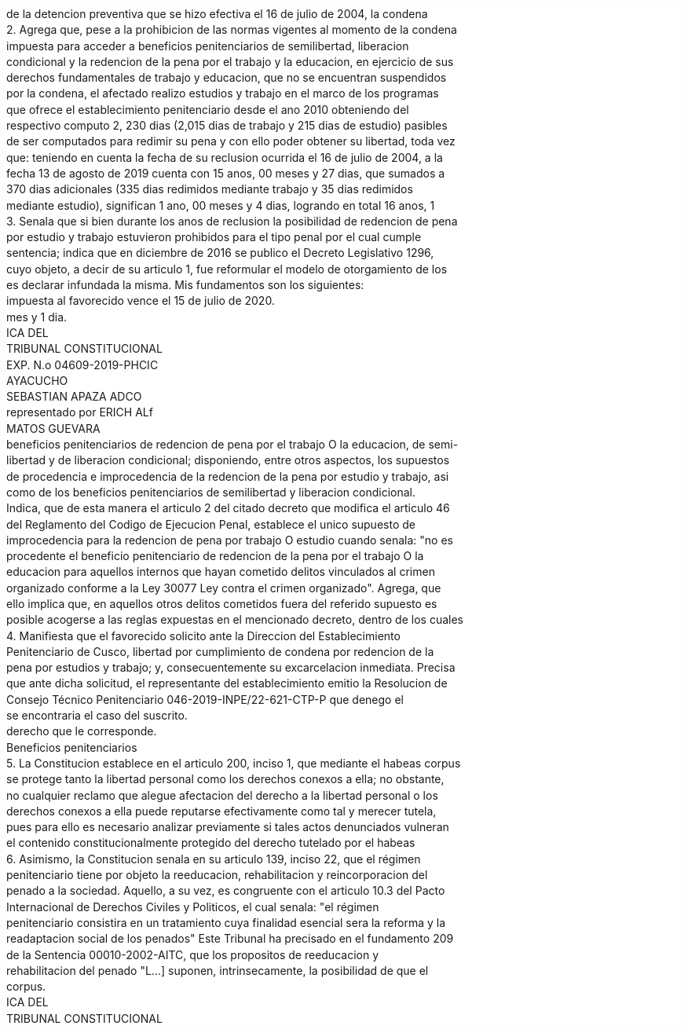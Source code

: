 de la detencion preventiva que se hizo efectiva el 16 de julio de 2004, la condena  
2. Agrega que, pese a la prohibicion de las normas vigentes al momento de la condena  
impuesta para acceder a beneficios penitenciarios de semilibertad, liberacion  
condicional y la redencion de la pena por el trabajo y la educacion, en ejercicio de sus  
derechos fundamentales de trabajo y educacion, que no se encuentran suspendidos  
por la condena, el afectado realizo estudios y trabajo en el marco de los programas  
que ofrece el establecimiento penitenciario desde el ano 2010 obteniendo del  
respectivo computo 2, 230 dias (2,015 dias de trabajo y 215 dias de estudio) pasibles  
de ser computados para redimir su pena y con ello poder obtener su libertad, toda vez  
que: teniendo en cuenta la fecha de su reclusion ocurrida el 16 de julio de 2004, a la  
fecha 13 de agosto de 2019 cuenta con 15 anos, 00 meses y 27 dias, que sumados a  
370 dias adicionales (335 dias redimidos mediante trabajo y 35 dias redimidos  
mediante estudio), significan 1 ano, 00 meses y 4 dias, logrando en total 16 anos, 1  
3. Senala que si bien durante los anos de reclusion la posibilidad de redencion de pena  
por estudio y trabajo estuvieron prohibidos para el tipo penal por el cual cumple  
sentencia; indica que en diciembre de 2016 se publico el Decreto Legislativo 1296,  
cuyo objeto, a decir de su articulo 1, fue reformular el modelo de otorgamiento de los  
es declarar infundada la misma. Mis fundamentos son los siguientes:  
impuesta al favorecido vence el 15 de julio de 2020.  
mes y 1 dia.  
ICA DEL  
TRIBUNAL CONSTITUCIONAL  
EXP. N.o 04609-2019-PHCIC  
AYACUCHO  
SEBASTIAN APAZA ADCO  
representado por ERICH ALf  
MATOS GUEVARA  
beneficios penitenciarios de redencion de pena por el trabajo O la educacion, de semi-  
libertad y de liberacion condicional; disponiendo, entre otros aspectos, los supuestos  
de procedencia e improcedencia de la redencion de la pena por estudio y trabajo, asi  
como de los beneficios penitenciarios de semilibertad y liberacion condicional.  
Indica, que de esta manera el articulo 2 del citado decreto que modifica el articulo 46  
del Reglamento del Codigo de Ejecucion Penal, establece el unico supuesto de  
improcedencia para la redencion de pena por trabajo O estudio cuando senala: "no es  
procedente el beneficio penitenciario de redencion de la pena por el trabajo O la  
educacion para aquellos internos que hayan cometido delitos vinculados al crimen  
organizado conforme a la Ley 30077 Ley contra el crimen organizado". Agrega, que  
ello implica que, en aquellos otros delitos cometidos fuera del referido supuesto es  
posible acogerse a las reglas expuestas en el mencionado decreto, dentro de los cuales  
4. Manifiesta que el favorecido solicito ante la Direccion del Establecimiento  
Penitenciario de Cusco, libertad por cumplimiento de condena por redencion de la  
pena por estudios y trabajo; y, consecuentemente su excarcelacion inmediata. Precisa  
que ante dicha solicitud, el representante del establecimiento emitio la Resolucion de  
Consejo Técnico Penitenciario 046-2019-INPE/22-621-CTP-P que denego el  
se encontraria el caso del suscrito.  
derecho que le corresponde.  
Beneficios penitenciarios  
5. La Constitucion establece en el articulo 200, inciso 1, que mediante el habeas corpus  
se protege tanto la libertad personal como los derechos conexos a ella; no obstante,  
no cualquier reclamo que alegue afectacion del derecho a la libertad personal o los  
derechos conexos a ella puede reputarse efectivamente como tal y merecer tutela,  
pues para ello es necesario analizar previamente si tales actos denunciados vulneran  
el contenido constitucionalmente protegido del derecho tutelado por el habeas  
6. Asimismo, la Constitucion senala en su articulo 139, inciso 22, que el régimen  
penitenciario tiene por objeto la reeducacion, rehabilitacion y reincorporacion del  
penado a la sociedad. Aquello, a su vez, es congruente con el articulo 10.3 del Pacto  
Internacional de Derechos Civiles y Politicos, el cual senala: "el régimen  
penitenciario consistira en un tratamiento cuya finalidad esencial sera la reforma y la  
readaptacion social de los penados" Este Tribunal ha precisado en el fundamento 209  
de la Sentencia 00010-2002-AITC, que los propositos de reeducacion y  
rehabilitacion del penado "L...] suponen, intrinsecamente, la posibilidad de que el  
corpus.  
ICA DEL  
TRIBUNAL CONSTITUCIONAL  
